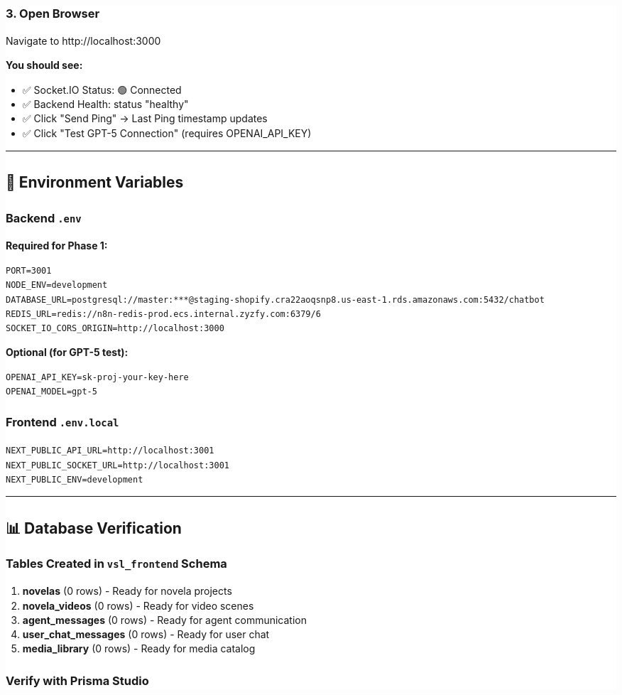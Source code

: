 ### 3. Open Browser

Navigate to http://localhost:3000

**You should see:**
- ✅ Socket.IO Status: 🟢 Connected
- ✅ Backend Health: status "healthy"
- ✅ Click "Send Ping" → Last Ping timestamp updates
- ✅ Click "Test GPT-5 Connection" (requires OPENAI_API_KEY)

---

## 🔑 Environment Variables

### Backend `.env`

**Required for Phase 1:**
```env
PORT=3001
NODE_ENV=development
DATABASE_URL=postgresql://master:***@staging-shopify.cra22aoqsnp8.us-east-1.rds.amazonaws.com:5432/chatbot
REDIS_URL=redis://n8n-redis-prod.ecs.internal.zyzfy.com:6379/6
SOCKET_IO_CORS_ORIGIN=http://localhost:3000
```

**Optional (for GPT-5 test):**
```env
OPENAI_API_KEY=sk-proj-your-key-here
OPENAI_MODEL=gpt-5
```

### Frontend `.env.local`

```env
NEXT_PUBLIC_API_URL=http://localhost:3001
NEXT_PUBLIC_SOCKET_URL=http://localhost:3001
NEXT_PUBLIC_ENV=development
```

---

## 📊 Database Verification

### Tables Created in `vsl_frontend` Schema

1. **novelas** (0 rows) - Ready for novela projects
2. **novela_videos** (0 rows) - Ready for video scenes
3. **agent_messages** (0 rows) - Ready for agent communication
4. **user_chat_messages** (0 rows) - Ready for user chat
5. **media_library** (0 rows) - Ready for media catalog

### Verify with Prisma Studio
